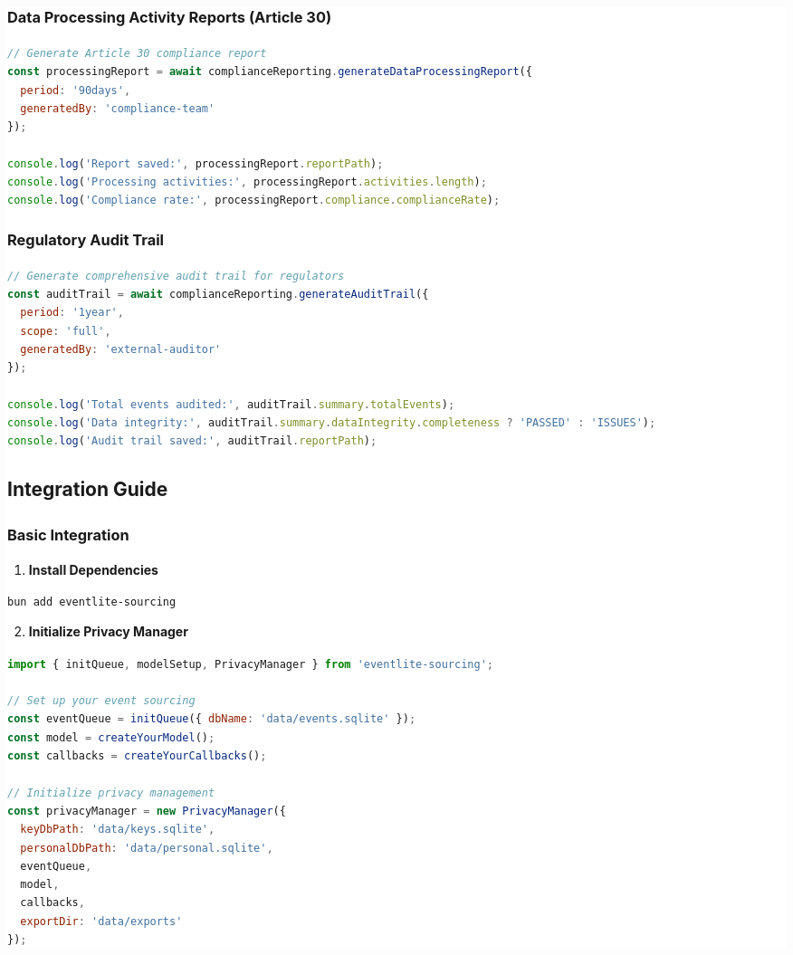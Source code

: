 ### Data Processing Activity Reports (Article 30)

```javascript
// Generate Article 30 compliance report
const processingReport = await complianceReporting.generateDataProcessingReport({
  period: '90days',
  generatedBy: 'compliance-team'
});

console.log('Report saved:', processingReport.reportPath);
console.log('Processing activities:', processingReport.activities.length);
console.log('Compliance rate:', processingReport.compliance.complianceRate);
```

### Regulatory Audit Trail

```javascript
// Generate comprehensive audit trail for regulators
const auditTrail = await complianceReporting.generateAuditTrail({
  period: '1year',
  scope: 'full',
  generatedBy: 'external-auditor'
});

console.log('Total events audited:', auditTrail.summary.totalEvents);
console.log('Data integrity:', auditTrail.summary.dataIntegrity.completeness ? 'PASSED' : 'ISSUES');
console.log('Audit trail saved:', auditTrail.reportPath);
```

## Integration Guide

### Basic Integration

1. **Install Dependencies**
```bash
bun add eventlite-sourcing
```

2. **Initialize Privacy Manager**
```javascript
import { initQueue, modelSetup, PrivacyManager } from 'eventlite-sourcing';

// Set up your event sourcing
const eventQueue = initQueue({ dbName: 'data/events.sqlite' });
const model = createYourModel();
const callbacks = createYourCallbacks();

// Initialize privacy management
const privacyManager = new PrivacyManager({
  keyDbPath: 'data/keys.sqlite',
  personalDbPath: 'data/personal.sqlite',
  eventQueue,
  model,
  callbacks,
  exportDir: 'data/exports'
});
```
